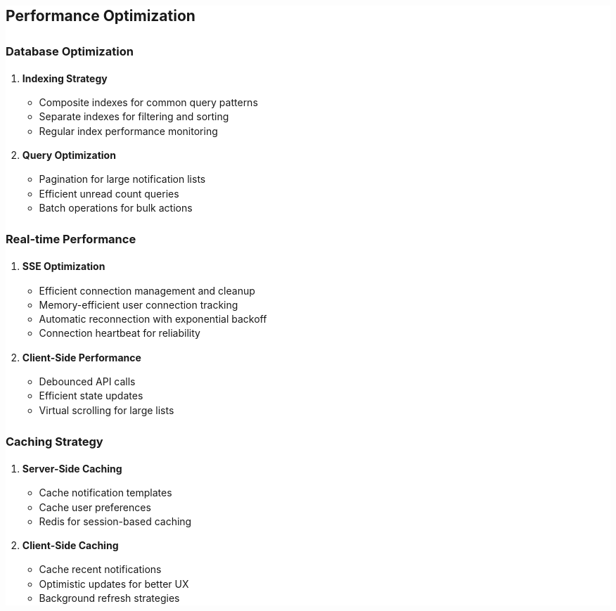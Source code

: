 ## Performance Optimization

### Database Optimization

1. **Indexing Strategy**
   - Composite indexes for common query patterns
   - Separate indexes for filtering and sorting
   - Regular index performance monitoring

2. **Query Optimization**
   - Pagination for large notification lists
   - Efficient unread count queries
   - Batch operations for bulk actions

### Real-time Performance

1. **SSE Optimization**
   - Efficient connection management and cleanup
   - Memory-efficient user connection tracking
   - Automatic reconnection with exponential backoff
   - Connection heartbeat for reliability

2. **Client-Side Performance**
   - Debounced API calls
   - Efficient state updates
   - Virtual scrolling for large lists

### Caching Strategy

1. **Server-Side Caching**
   - Cache notification templates
   - Cache user preferences
   - Redis for session-based caching

2. **Client-Side Caching**
   - Cache recent notifications
   - Optimistic updates for better UX
   - Background refresh strategies